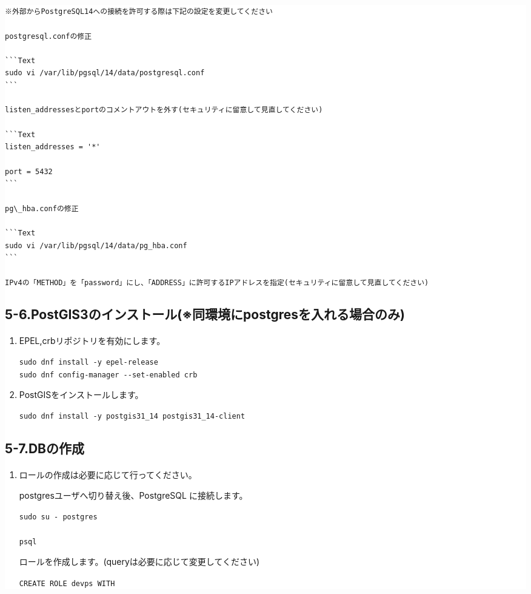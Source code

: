 	※外部からPostgreSQL14への接続を許可する際は下記の設定を変更してください

	postgresql.confの修正

	```Text
	sudo vi /var/lib/pgsql/14/data/postgresql.conf
	```

	listen_addressesとportのコメントアウトを外す(セキュリティに留意して見直してください)

	```Text
	listen_addresses = '*'

	port = 5432
	```

	pg\_hba.confの修正

	```Text
	sudo vi /var/lib/pgsql/14/data/pg_hba.conf
	```

	IPv4の「METHOD」を「password」にし、「ADDRESS」に許可するIPアドレスを指定(セキュリティに留意して見直してください)

<a id="sec506"></a>

## 5-6.PostGIS3のインストール(※同環境にpostgresを入れる場合のみ)

1.	EPEL,crbリポジトリを有効にします。

	```Text
	sudo dnf install -y epel-release
	sudo dnf config-manager --set-enabled crb
	```

2.  PostGISをインストールします。

	```Text
	sudo dnf install -y postgis31_14 postgis31_14-client
	```

<a id="sec507"></a>

## 5-7.DBの作成

1.  ロールの作成は必要に応じて行ってください。

	postgresユーザへ切り替え後、PostgreSQL に接続します。

	```Text
	sudo su - postgres

	psql
	```

	ロールを作成します。(queryは必要に応じて変更してください)

	```Text
	CREATE ROLE devps WITH
